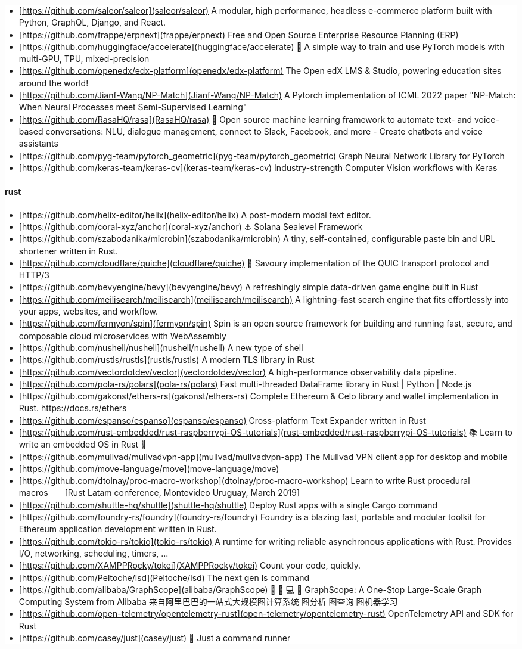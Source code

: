 * [https://github.com/saleor/saleor](saleor/saleor) A modular, high performance, headless e-commerce platform built with Python, GraphQL, Django, and React.
* [https://github.com/frappe/erpnext](frappe/erpnext) Free and Open Source Enterprise Resource Planning (ERP)
* [https://github.com/huggingface/accelerate](huggingface/accelerate) 🚀 A simple way to train and use PyTorch models with multi-GPU, TPU, mixed-precision
* [https://github.com/openedx/edx-platform](openedx/edx-platform) The Open edX LMS & Studio, powering education sites around the world!
* [https://github.com/Jianf-Wang/NP-Match](Jianf-Wang/NP-Match) A Pytorch implementation of ICML 2022 paper "NP-Match: When Neural Processes meet Semi-Supervised Learning"
* [https://github.com/RasaHQ/rasa](RasaHQ/rasa) 💬 Open source machine learning framework to automate text- and voice-based conversations: NLU, dialogue management, connect to Slack, Facebook, and more - Create chatbots and voice assistants
* [https://github.com/pyg-team/pytorch_geometric](pyg-team/pytorch_geometric) Graph Neural Network Library for PyTorch
* [https://github.com/keras-team/keras-cv](keras-team/keras-cv) Industry-strength Computer Vision workflows with Keras

#### rust
* [https://github.com/helix-editor/helix](helix-editor/helix) A post-modern modal text editor.
* [https://github.com/coral-xyz/anchor](coral-xyz/anchor) ⚓ Solana Sealevel Framework
* [https://github.com/szabodanika/microbin](szabodanika/microbin) A tiny, self-contained, configurable paste bin and URL shortener written in Rust.
* [https://github.com/cloudflare/quiche](cloudflare/quiche) 🥧 Savoury implementation of the QUIC transport protocol and HTTP/3
* [https://github.com/bevyengine/bevy](bevyengine/bevy) A refreshingly simple data-driven game engine built in Rust
* [https://github.com/meilisearch/meilisearch](meilisearch/meilisearch) A lightning-fast search engine that fits effortlessly into your apps, websites, and workflow.
* [https://github.com/fermyon/spin](fermyon/spin) Spin is an open source framework for building and running fast, secure, and composable cloud microservices with WebAssembly
* [https://github.com/nushell/nushell](nushell/nushell) A new type of shell
* [https://github.com/rustls/rustls](rustls/rustls) A modern TLS library in Rust
* [https://github.com/vectordotdev/vector](vectordotdev/vector) A high-performance observability data pipeline.
* [https://github.com/pola-rs/polars](pola-rs/polars) Fast multi-threaded DataFrame library in Rust | Python | Node.js
* [https://github.com/gakonst/ethers-rs](gakonst/ethers-rs) Complete Ethereum & Celo library and wallet implementation in Rust. https://docs.rs/ethers
* [https://github.com/espanso/espanso](espanso/espanso) Cross-platform Text Expander written in Rust
* [https://github.com/rust-embedded/rust-raspberrypi-OS-tutorials](rust-embedded/rust-raspberrypi-OS-tutorials) 📚 Learn to write an embedded OS in Rust 🦀
* [https://github.com/mullvad/mullvadvpn-app](mullvad/mullvadvpn-app) The Mullvad VPN client app for desktop and mobile
* [https://github.com/move-language/move](move-language/move)
* [https://github.com/dtolnay/proc-macro-workshop](dtolnay/proc-macro-workshop) Learn to write Rust procedural macros  [Rust Latam conference, Montevideo Uruguay, March 2019]
* [https://github.com/shuttle-hq/shuttle](shuttle-hq/shuttle) Deploy Rust apps with a single Cargo command
* [https://github.com/foundry-rs/foundry](foundry-rs/foundry) Foundry is a blazing fast, portable and modular toolkit for Ethereum application development written in Rust.
* [https://github.com/tokio-rs/tokio](tokio-rs/tokio) A runtime for writing reliable asynchronous applications with Rust. Provides I/O, networking, scheduling, timers, ...
* [https://github.com/XAMPPRocky/tokei](XAMPPRocky/tokei) Count your code, quickly.
* [https://github.com/Peltoche/lsd](Peltoche/lsd) The next gen ls command
* [https://github.com/alibaba/GraphScope](alibaba/GraphScope) 🔨 🍇 💻 🚀 GraphScope: A One-Stop Large-Scale Graph Computing System from Alibaba 来自阿里巴巴的一站式大规模图计算系统 图分析 图查询 图机器学习
* [https://github.com/open-telemetry/opentelemetry-rust](open-telemetry/opentelemetry-rust) OpenTelemetry API and SDK for Rust
* [https://github.com/casey/just](casey/just) 🤖 Just a command runner
